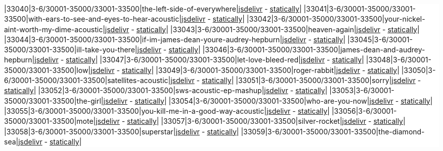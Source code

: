 |33040|3-6/30001-35000/33001-33500|the-left-side-of-everywhere|[jsdelivr](https://cdn.jsdelivr.net/gh/dbchord/webp-c-600x600_3-6/30001-35000/33001-33500/the-left-side-of-everywhere.webp) - [statically](https://cdn.statically.io/gh/dbchord/webp-c-600x600_3-6/img/30001-35000/33001-33500/the-left-side-of-everywhere.webp)|
|33041|3-6/30001-35000/33001-33500|with-ears-to-see-and-eyes-to-hear-acoustic|[jsdelivr](https://cdn.jsdelivr.net/gh/dbchord/webp-c-600x600_3-6/30001-35000/33001-33500/with-ears-to-see-and-eyes-to-hear-acoustic.webp) - [statically](https://cdn.statically.io/gh/dbchord/webp-c-600x600_3-6/img/30001-35000/33001-33500/with-ears-to-see-and-eyes-to-hear-acoustic.webp)|
|33042|3-6/30001-35000/33001-33500|your-nickel-aint-worth-my-dime-acoustic|[jsdelivr](https://cdn.jsdelivr.net/gh/dbchord/webp-c-600x600_3-6/30001-35000/33001-33500/your-nickel-aint-worth-my-dime-acoustic.webp) - [statically](https://cdn.statically.io/gh/dbchord/webp-c-600x600_3-6/img/30001-35000/33001-33500/your-nickel-aint-worth-my-dime-acoustic.webp)|
|33043|3-6/30001-35000/33001-33500|heaven-again|[jsdelivr](https://cdn.jsdelivr.net/gh/dbchord/webp-c-600x600_3-6/30001-35000/33001-33500/heaven-again.webp) - [statically](https://cdn.statically.io/gh/dbchord/webp-c-600x600_3-6/img/30001-35000/33001-33500/heaven-again.webp)|
|33044|3-6/30001-35000/33001-33500|if-im-james-dean-youre-audrey-hepburn|[jsdelivr](https://cdn.jsdelivr.net/gh/dbchord/webp-c-600x600_3-6/30001-35000/33001-33500/if-im-james-dean-youre-audrey-hepburn.webp) - [statically](https://cdn.statically.io/gh/dbchord/webp-c-600x600_3-6/img/30001-35000/33001-33500/if-im-james-dean-youre-audrey-hepburn.webp)|
|33045|3-6/30001-35000/33001-33500|ill-take-you-there|[jsdelivr](https://cdn.jsdelivr.net/gh/dbchord/webp-c-600x600_3-6/30001-35000/33001-33500/ill-take-you-there.webp) - [statically](https://cdn.statically.io/gh/dbchord/webp-c-600x600_3-6/img/30001-35000/33001-33500/ill-take-you-there.webp)|
|33046|3-6/30001-35000/33001-33500|james-dean-and-audrey-hepburn|[jsdelivr](https://cdn.jsdelivr.net/gh/dbchord/webp-c-600x600_3-6/30001-35000/33001-33500/james-dean-and-audrey-hepburn.webp) - [statically](https://cdn.statically.io/gh/dbchord/webp-c-600x600_3-6/img/30001-35000/33001-33500/james-dean-and-audrey-hepburn.webp)|
|33047|3-6/30001-35000/33001-33500|let-love-bleed-red|[jsdelivr](https://cdn.jsdelivr.net/gh/dbchord/webp-c-600x600_3-6/30001-35000/33001-33500/let-love-bleed-red.webp) - [statically](https://cdn.statically.io/gh/dbchord/webp-c-600x600_3-6/img/30001-35000/33001-33500/let-love-bleed-red.webp)|
|33048|3-6/30001-35000/33001-33500|low|[jsdelivr](https://cdn.jsdelivr.net/gh/dbchord/webp-c-600x600_3-6/30001-35000/33001-33500/low.webp) - [statically](https://cdn.statically.io/gh/dbchord/webp-c-600x600_3-6/img/30001-35000/33001-33500/low.webp)|
|33049|3-6/30001-35000/33001-33500|roger-rabbit|[jsdelivr](https://cdn.jsdelivr.net/gh/dbchord/webp-c-600x600_3-6/30001-35000/33001-33500/roger-rabbit.webp) - [statically](https://cdn.statically.io/gh/dbchord/webp-c-600x600_3-6/img/30001-35000/33001-33500/roger-rabbit.webp)|
|33050|3-6/30001-35000/33001-33500|satellites-acoustic|[jsdelivr](https://cdn.jsdelivr.net/gh/dbchord/webp-c-600x600_3-6/30001-35000/33001-33500/satellites-acoustic.webp) - [statically](https://cdn.statically.io/gh/dbchord/webp-c-600x600_3-6/img/30001-35000/33001-33500/satellites-acoustic.webp)|
|33051|3-6/30001-35000/33001-33500|sorry|[jsdelivr](https://cdn.jsdelivr.net/gh/dbchord/webp-c-600x600_3-6/30001-35000/33001-33500/sorry.webp) - [statically](https://cdn.statically.io/gh/dbchord/webp-c-600x600_3-6/img/30001-35000/33001-33500/sorry.webp)|
|33052|3-6/30001-35000/33001-33500|sws-acoustic-ep-mashup|[jsdelivr](https://cdn.jsdelivr.net/gh/dbchord/webp-c-600x600_3-6/30001-35000/33001-33500/sws-acoustic-ep-mashup.webp) - [statically](https://cdn.statically.io/gh/dbchord/webp-c-600x600_3-6/img/30001-35000/33001-33500/sws-acoustic-ep-mashup.webp)|
|33053|3-6/30001-35000/33001-33500|the-girl|[jsdelivr](https://cdn.jsdelivr.net/gh/dbchord/webp-c-600x600_3-6/30001-35000/33001-33500/the-girl.webp) - [statically](https://cdn.statically.io/gh/dbchord/webp-c-600x600_3-6/img/30001-35000/33001-33500/the-girl.webp)|
|33054|3-6/30001-35000/33001-33500|who-are-you-now|[jsdelivr](https://cdn.jsdelivr.net/gh/dbchord/webp-c-600x600_3-6/30001-35000/33001-33500/who-are-you-now.webp) - [statically](https://cdn.statically.io/gh/dbchord/webp-c-600x600_3-6/img/30001-35000/33001-33500/who-are-you-now.webp)|
|33055|3-6/30001-35000/33001-33500|you-kill-me-in-a-good-way-acoustic|[jsdelivr](https://cdn.jsdelivr.net/gh/dbchord/webp-c-600x600_3-6/30001-35000/33001-33500/you-kill-me-in-a-good-way-acoustic.webp) - [statically](https://cdn.statically.io/gh/dbchord/webp-c-600x600_3-6/img/30001-35000/33001-33500/you-kill-me-in-a-good-way-acoustic.webp)|
|33056|3-6/30001-35000/33001-33500|mote|[jsdelivr](https://cdn.jsdelivr.net/gh/dbchord/webp-c-600x600_3-6/30001-35000/33001-33500/mote.webp) - [statically](https://cdn.statically.io/gh/dbchord/webp-c-600x600_3-6/img/30001-35000/33001-33500/mote.webp)|
|33057|3-6/30001-35000/33001-33500|silver-rocket|[jsdelivr](https://cdn.jsdelivr.net/gh/dbchord/webp-c-600x600_3-6/30001-35000/33001-33500/silver-rocket.webp) - [statically](https://cdn.statically.io/gh/dbchord/webp-c-600x600_3-6/img/30001-35000/33001-33500/silver-rocket.webp)|
|33058|3-6/30001-35000/33001-33500|superstar|[jsdelivr](https://cdn.jsdelivr.net/gh/dbchord/webp-c-600x600_3-6/30001-35000/33001-33500/superstar.webp) - [statically](https://cdn.statically.io/gh/dbchord/webp-c-600x600_3-6/img/30001-35000/33001-33500/superstar.webp)|
|33059|3-6/30001-35000/33001-33500|the-diamond-sea|[jsdelivr](https://cdn.jsdelivr.net/gh/dbchord/webp-c-600x600_3-6/30001-35000/33001-33500/the-diamond-sea.webp) - [statically](https://cdn.statically.io/gh/dbchord/webp-c-600x600_3-6/img/30001-35000/33001-33500/the-diamond-sea.webp)|